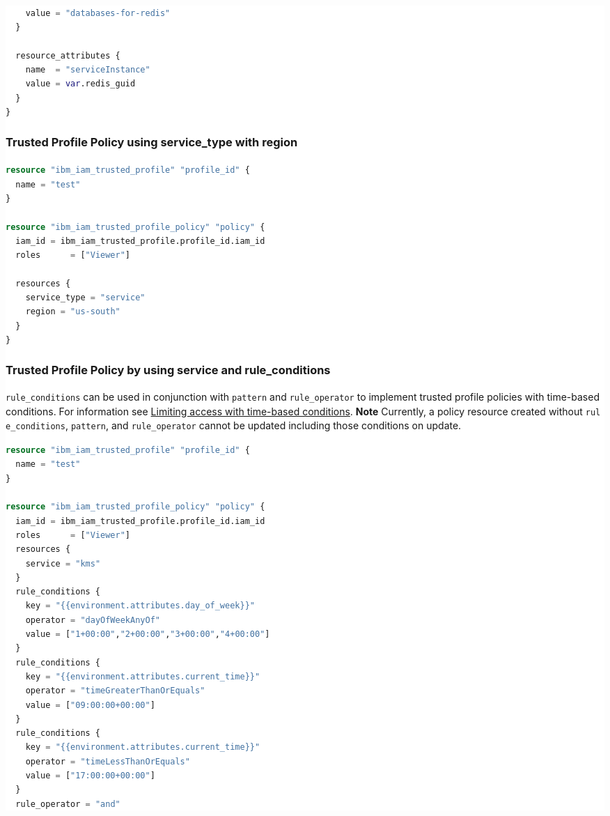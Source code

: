 ```terraform
    value = "databases-for-redis"
  }

  resource_attributes {
    name  = "serviceInstance"
    value = var.redis_guid
  }
}
```
### Trusted Profile Policy using service_type with region

```terraform
resource "ibm_iam_trusted_profile" "profile_id" {
  name = "test"
}

resource "ibm_iam_trusted_profile_policy" "policy" {
  iam_id = ibm_iam_trusted_profile.profile_id.iam_id
  roles      = ["Viewer"]

  resources {
    service_type = "service"
    region = "us-south"
  }
}

```

### Trusted Profile Policy by using service and rule_conditions
`rule_conditions` can be used in conjunction with `pattern` and `rule_operator` to implement trusted profile policies with time-based conditions. For information see [Limiting access with time-based conditions](https://cloud.ibm.com/docs/account?topic=account-iam-time-based&interface=ui). **Note** Currently, a policy resource created without `rule_conditions`, `pattern`, and `rule_operator` cannot be updated including those conditions on update.

```terraform
resource "ibm_iam_trusted_profile" "profile_id" {
  name = "test"
}

resource "ibm_iam_trusted_profile_policy" "policy" {
  iam_id = ibm_iam_trusted_profile.profile_id.iam_id
  roles      = ["Viewer"]
  resources {
    service = "kms"
  }
  rule_conditions {
    key = "{{environment.attributes.day_of_week}}"
    operator = "dayOfWeekAnyOf"
    value = ["1+00:00","2+00:00","3+00:00","4+00:00"]
  }
  rule_conditions {
    key = "{{environment.attributes.current_time}}"
    operator = "timeGreaterThanOrEquals"
    value = ["09:00:00+00:00"]
  }
  rule_conditions {
    key = "{{environment.attributes.current_time}}"
    operator = "timeLessThanOrEquals"
    value = ["17:00:00+00:00"]
  }
  rule_operator = "and"
```